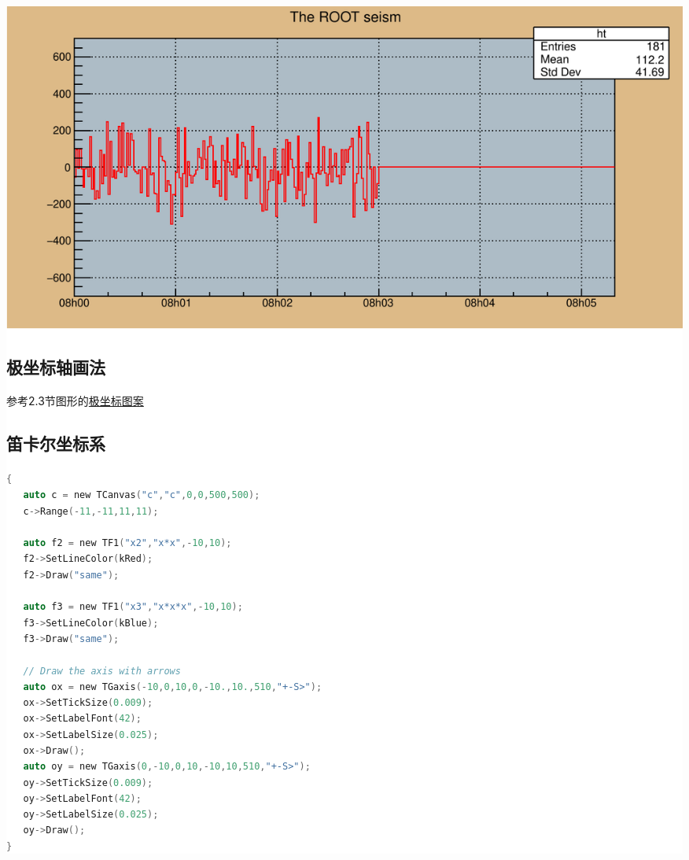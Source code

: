 ![输入图片说明](../.gitbook/assets/seism.svg)



## 极坐标轴画法

参考2.3节图形的[极坐标图案](2.2-shu-ju-ke-shi-hua.md#ji-zuo-biao-tu-an-graphpolar)



## 笛卡尔坐标系

```c
{
   auto c = new TCanvas("c","c",0,0,500,500);
   c->Range(-11,-11,11,11);
 
   auto f2 = new TF1("x2","x*x",-10,10);
   f2->SetLineColor(kRed);
   f2->Draw("same");
 
   auto f3 = new TF1("x3","x*x*x",-10,10);
   f3->SetLineColor(kBlue);
   f3->Draw("same");
 
   // Draw the axis with arrows
   auto ox = new TGaxis(-10,0,10,0,-10.,10.,510,"+-S>");
   ox->SetTickSize(0.009);
   ox->SetLabelFont(42);
   ox->SetLabelSize(0.025);
   ox->Draw();
   auto oy = new TGaxis(0,-10,0,10,-10,10,510,"+-S>");
   oy->SetTickSize(0.009);
   oy->SetLabelFont(42);
   oy->SetLabelSize(0.025);
   oy->Draw();
}
```
